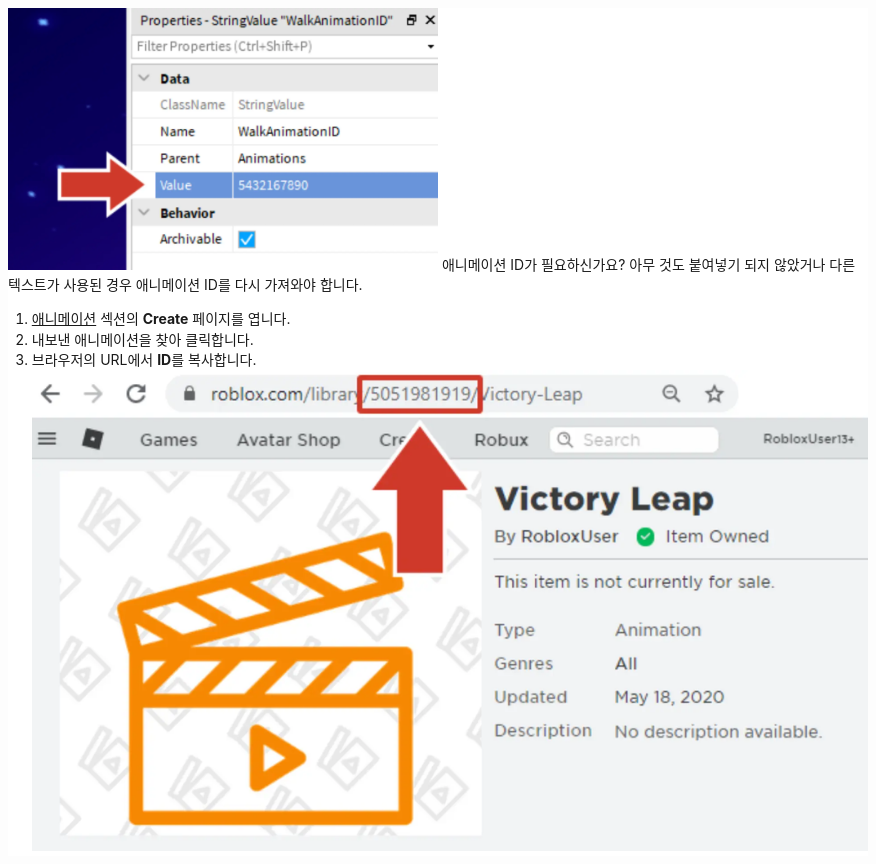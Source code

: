    <img src="../img/03_13_Change_the_Animation/set-animation-value.png.webp" width="50%" />

   <Alert severity="warning">
   <AlertTitle>애니메이션 ID가 필요하신가요?</AlertTitle>
   아무 것도 붙여넣기 되지 않았거나 다른 텍스트가 사용된 경우 애니메이션 ID를 다시 가져와야 합니다.

   1. [애니메이션](https://www.roblox.com/develop?View=24) 섹션의 **Create** 페이지를 엽니다.
   2. 내보낸 애니메이션을 찾아 클릭합니다.
   3. 브라우저의 URL에서 **ID**를 복사합니다.
      <img src="../img/03_13_Change_the_Animation/exported-animation-web.png.webp" width="100%" />
